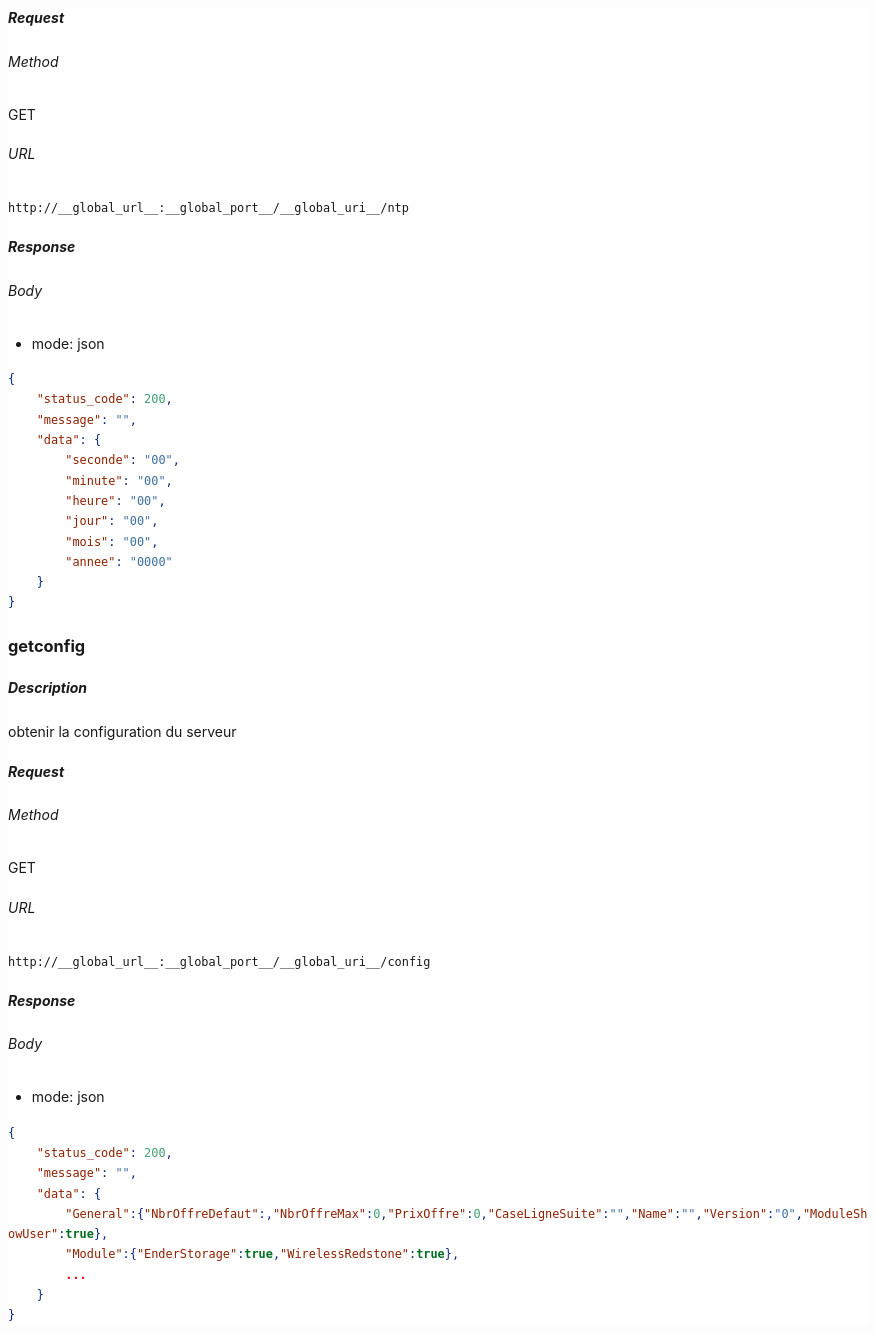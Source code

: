 ##### Request
###### Method
GET
###### URL
```
http://__global_url__:__global_port__/__global_uri__/ntp
```

##### Response

###### Body
- mode: json
```json
{
    "status_code": 200,
    "message": "",
    "data": {
        "seconde": "00",
        "minute": "00",
        "heure": "00",
        "jour": "00",
        "mois": "00",
        "annee": "0000"
    }
}
```


### getconfig
##### Description
obtenir la configuration du serveur

##### Request
###### Method
GET
###### URL
```
http://__global_url__:__global_port__/__global_uri__/config
```

##### Response
###### Body
- mode: json
```json
{
    "status_code": 200,
    "message": "",
    "data": {
        "General":{"NbrOffreDefaut":,"NbrOffreMax":0,"PrixOffre":0,"CaseLigneSuite":"","Name":"","Version":"0","ModuleShowUser":true},
        "Module":{"EnderStorage":true,"WirelessRedstone":true},
        ...
    }
}
```
